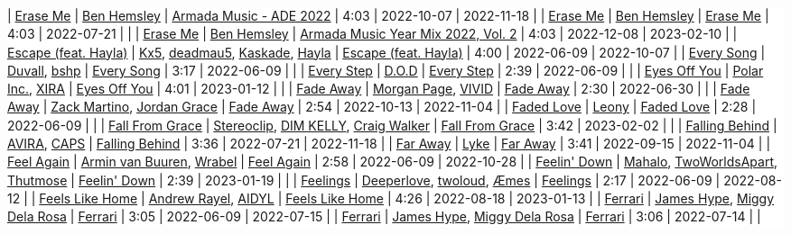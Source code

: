 | [Erase Me](https://open.spotify.com/track/5JQMbfNKEs5s5HdtrV4QQz) | [Ben Hemsley](https://open.spotify.com/artist/366L4EjZXBPYbHs9XDQILZ) | [Armada Music \- ADE 2022](https://open.spotify.com/album/1jBe7xcFd9Z6plS4nGDyMs) | 4:03 | 2022-10-07 | 2022-11-18 |
| [Erase Me](https://open.spotify.com/track/73CRQe51UEpa3B6ZG7QEsl) | [Ben Hemsley](https://open.spotify.com/artist/366L4EjZXBPYbHs9XDQILZ) | [Erase Me](https://open.spotify.com/album/2uWVzN9RsU8Wf1secl0sdX) | 4:03 | 2022-07-21 |  |
| [Erase Me](https://open.spotify.com/track/7mC4AEHdt7jEcM4y9ij1y8) | [Ben Hemsley](https://open.spotify.com/artist/366L4EjZXBPYbHs9XDQILZ) | [Armada Music Year Mix 2022, Vol\. 2](https://open.spotify.com/album/3bJjNEcp10aGVqgh04SqE6) | 4:03 | 2022-12-08 | 2023-02-10 |
| [Escape \(feat\. Hayla\)](https://open.spotify.com/track/10oKSzRcwbZsog2uq2gb4b) | [Kx5](https://open.spotify.com/artist/2avRYQUWQpIkzJOEkf0MdY), [deadmau5](https://open.spotify.com/artist/2CIMQHirSU0MQqyYHq0eOx), [Kaskade](https://open.spotify.com/artist/6TQj5BFPooTa08A7pk8AQ1), [Hayla](https://open.spotify.com/artist/4yX6mpMyBGf9UfvBB8JJrc) | [Escape \(feat\. Hayla\)](https://open.spotify.com/album/1VvswDkZLX5hUgFW7F79GI) | 4:00 | 2022-06-09 | 2022-10-07 |
| [Every Song](https://open.spotify.com/track/3dAA50t3wpL7SrkhbPD66e) | [Duvall](https://open.spotify.com/artist/1h2q9GGssdAOHl86JUZgVc), [bshp](https://open.spotify.com/artist/2RV0VshxVfkduUIHn0PLzJ) | [Every Song](https://open.spotify.com/album/5Qv3a05uVVBCgkc5j4ZsJx) | 3:17 | 2022-06-09 |  |
| [Every Step](https://open.spotify.com/track/7me5d5XmtCCfbDk3SsyXqM) | [D.O.D](https://open.spotify.com/artist/0Cs47vvRsPgEfliBU9KDiB) | [Every Step](https://open.spotify.com/album/2RPMFPdxygr20xr14ZyO6j) | 2:39 | 2022-06-09 |  |
| [Eyes Off You](https://open.spotify.com/track/3eY0PzM1UKs9XkCph8b3US) | [Polar Inc.](https://open.spotify.com/artist/5r2fdrpH44S8EdFXO4jWfI), [XIRA](https://open.spotify.com/artist/7CWqlWlNqgpEYr4vwcVzCJ) | [Eyes Off You](https://open.spotify.com/album/3mU4KOiDmbxXcQK3NL0lNx) | 4:01 | 2023-01-12 |  |
| [Fade Away](https://open.spotify.com/track/05Ke9LELmOiA5i3L0ybFUy) | [Morgan Page](https://open.spotify.com/artist/1N9n8MSxrr4Emhb566493b), [VIVID](https://open.spotify.com/artist/3VcAPpkjFtd3Sj5fmqPQd1) | [Fade Away](https://open.spotify.com/album/2drSSyIgLtU0aq5oM82Kja) | 2:30 | 2022-06-30 |  |
| [Fade Away](https://open.spotify.com/track/0I57hngBJs8ggIgEdZWSK3) | [Zack Martino](https://open.spotify.com/artist/2US2mjK9hW7QGSBNpprlbu), [Jordan Grace](https://open.spotify.com/artist/0NST5cNxDtRZuToY6ngC0k) | [Fade Away](https://open.spotify.com/album/4ptKxEXvx0J7LEmA9i9YO1) | 2:54 | 2022-10-13 | 2022-11-04 |
| [Faded Love](https://open.spotify.com/track/0BJmDoQl8AwElUL7lMEuB8) | [Leony](https://open.spotify.com/artist/2NpPlwwDVYR5dIj0F31EcC) | [Faded Love](https://open.spotify.com/album/2nqbwJn6Cbn12mvk3aoNwF) | 2:28 | 2022-06-09 |  |
| [Fall From Grace](https://open.spotify.com/track/1HIhKoXBxkbG1GD4fN1rXH) | [Stereoclip](https://open.spotify.com/artist/4x2Ejyd2OGXtZrPvAQWvYL), [DIM KELLY](https://open.spotify.com/artist/60UEBuWoDQnIzdHid5xTkd), [Craig Walker](https://open.spotify.com/artist/5Qsw5IlZpzuwDDsfwPzMSs) | [Fall From Grace](https://open.spotify.com/album/1dLeiegsbWvhaXBo3LrFtt) | 3:42 | 2023-02-02 |  |
| [Falling Behind](https://open.spotify.com/track/1LQh2p4PQIbhIP6eneP48J) | [AVIRA](https://open.spotify.com/artist/7rznn3BVOuA5jyPB275jmS), [CAPS](https://open.spotify.com/artist/2UC6tJseULDFTRgGDUy1UF) | [Falling Behind](https://open.spotify.com/album/4Z8YpFj57endkBfDe4cIg1) | 3:36 | 2022-07-21 | 2022-11-18 |
| [Far Away](https://open.spotify.com/track/7ixHfExIwVwKu0JApyTvuR) | [Lyke](https://open.spotify.com/artist/3lc4xDLsQnWnjhntJfykpF) | [Far Away](https://open.spotify.com/album/2dwiEkPdL8mS1q9EqcX73A) | 3:41 | 2022-09-15 | 2022-11-04 |
| [Feel Again](https://open.spotify.com/track/4I6JwM7pS6Uo705qqyM2su) | [Armin van Buuren](https://open.spotify.com/artist/0SfsnGyD8FpIN4U4WCkBZ5), [Wrabel](https://open.spotify.com/artist/7r2uG6BlFXKcwmh9ItqlII) | [Feel Again](https://open.spotify.com/album/0TTJ1Qk8jND6NF4TlSAJNA) | 2:58 | 2022-06-09 | 2022-10-28 |
| [Feelin' Down](https://open.spotify.com/track/3KKGUZlLNR0rvE79Del5Xm) | [Mahalo](https://open.spotify.com/artist/1SeU8Y2rEUpEoeWmUCdQIR), [TwoWorldsApart](https://open.spotify.com/artist/29CTrnvjIYocNxv66Umt5B), [Thutmose](https://open.spotify.com/artist/1igl9M102nuD96lo3ZoW5d) | [Feelin' Down](https://open.spotify.com/album/5yIHIbkYRRXLeyFeYLRj1t) | 2:39 | 2023-01-19 |  |
| [Feelings](https://open.spotify.com/track/5k6Ic6a2Z9WJ6jfWirrHIT) | [Deeperlove](https://open.spotify.com/artist/2NJXWjY61CLRVARkqDJeRm), [twoloud](https://open.spotify.com/artist/6eUtrZgzxqbV7zMxzN3Sz2), [Æmes](https://open.spotify.com/artist/4NoraKWvrUYQlP0r6Q7IRt) | [Feelings](https://open.spotify.com/album/1DpKGSEZOSVEUbtr4eTZYK) | 2:17 | 2022-06-09 | 2022-08-12 |
| [Feels Like Home](https://open.spotify.com/track/2OfDYA3xkEQ2fILrBlknHD) | [Andrew Rayel](https://open.spotify.com/artist/1UtBjqMZBAmqIPlDrKu7Tr), [AIDYL](https://open.spotify.com/artist/63YNSGgVHzU8j43ngzTw1f) | [Feels Like Home](https://open.spotify.com/album/2qNzaIxSP07ELzsFOPrspG) | 4:26 | 2022-08-18 | 2023-01-13 |
| [Ferrari](https://open.spotify.com/track/5xKJI9aPQhuTdTq8BrJ8fL) | [James Hype](https://open.spotify.com/artist/43BxCL6t4c73BQnIJtry5v), [Miggy Dela Rosa](https://open.spotify.com/artist/45ruzGUmIr8WLjLOPJ9mGU) | [Ferrari](https://open.spotify.com/album/4WLkmuc0lGCBJLtj1yxJI0) | 3:05 | 2022-06-09 | 2022-07-15 |
| [Ferrari](https://open.spotify.com/track/4zN21mbAuaD0WqtmaTZZeP) | [James Hype](https://open.spotify.com/artist/43BxCL6t4c73BQnIJtry5v), [Miggy Dela Rosa](https://open.spotify.com/artist/45ruzGUmIr8WLjLOPJ9mGU) | [Ferrari](https://open.spotify.com/album/6moZ4sNThthUAwCklyuPY8) | 3:06 | 2022-07-14 |  |